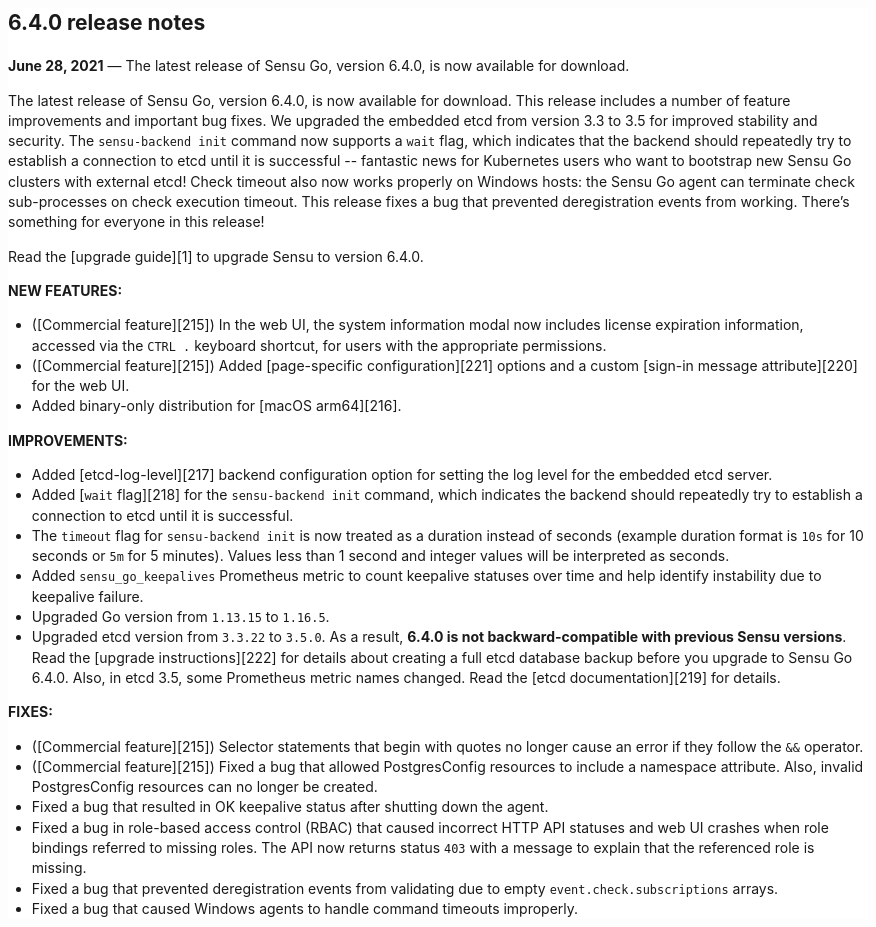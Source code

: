 ## 6.4.0 release notes

**June 28, 2021** &mdash; The latest release of Sensu Go, version 6.4.0, is now available for download.

The latest release of Sensu Go, version 6.4.0, is now available for download. This release includes a number of feature improvements and important bug fixes. We upgraded the embedded etcd from version 3.3 to 3.5 for improved stability and security. The `sensu-backend init` command now supports a `wait` flag, which indicates that the backend should repeatedly try to establish a connection to etcd until it is successful -- fantastic news for Kubernetes users who want to bootstrap new Sensu Go clusters with external etcd! Check timeout also now works properly on Windows hosts: the Sensu Go agent can terminate check sub-processes on check execution timeout. This release fixes a bug that prevented deregistration events from working. There’s something for everyone in this release!

Read the [upgrade guide][1] to upgrade Sensu to version 6.4.0.

**NEW FEATURES:**

- ([Commercial feature][215]) In the web UI, the system information modal now includes license expiration information, accessed via the `CTRL .` keyboard shortcut, for users with the appropriate permissions.
- ([Commercial feature][215]) Added [page-specific configuration][221] options and a custom [sign-in message attribute][220] for the web UI.
- Added binary-only distribution for [macOS arm64][216].

**IMPROVEMENTS:**

- Added [etcd-log-level][217] backend configuration option for setting the log level for the embedded etcd server.
- Added [`wait` flag][218] for the `sensu-backend init` command, which indicates the backend should repeatedly try to establish a connection to etcd until it is successful.
- The `timeout` flag for `sensu-backend init` is now treated as a duration instead of seconds (example duration format is `10s` for 10 seconds or `5m` for 5 minutes).
Values less than 1 second and integer values will be interpreted as seconds.
- Added `sensu_go_keepalives` Prometheus metric to count keepalive statuses over time and help identify instability due to keepalive failure.
- Upgraded Go version from `1.13.15` to `1.16.5`.
- Upgraded etcd version from `3.3.22` to `3.5.0`.
As a result, **6.4.0 is not backward-compatible with previous Sensu versions**.
Read the [upgrade instructions][222] for details about creating a full etcd database backup before you upgrade to Sensu Go 6.4.0.
Also, in etcd 3.5, some Prometheus metric names changed.
Read the [etcd documentation][219] for details.

**FIXES:**

- ([Commercial feature][215]) Selector statements that begin with quotes no longer cause an error if they follow the `&&` operator.
- ([Commercial feature][215]) Fixed a bug that allowed PostgresConfig resources to include a namespace attribute.
Also, invalid PostgresConfig resources can no longer be created.
- Fixed a bug that resulted in OK keepalive status after shutting down the agent.
- Fixed a bug in role-based access control (RBAC) that caused incorrect HTTP API statuses and web UI crashes when role bindings referred to missing roles.
The API now returns status `403` with a message to explain that the referenced role is missing.
- Fixed a bug that prevented deregistration events from validating due to empty `event.check.subscriptions` arrays.
- Fixed a bug that caused Windows agents to handle command timeouts improperly.
